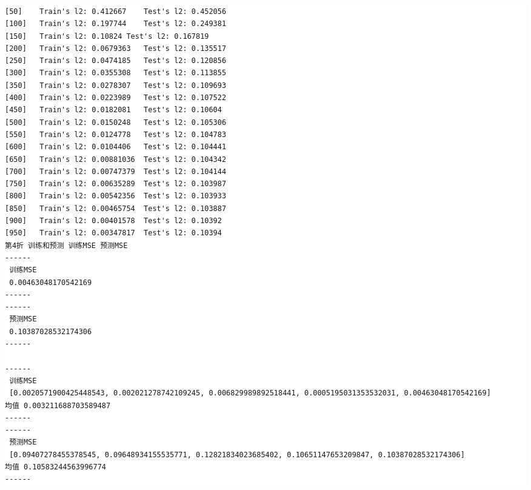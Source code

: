     [50]	Train's l2: 0.412667	Test's l2: 0.452056
    [100]	Train's l2: 0.197744	Test's l2: 0.249381
    [150]	Train's l2: 0.10824	Test's l2: 0.167819
    [200]	Train's l2: 0.0679363	Test's l2: 0.135517
    [250]	Train's l2: 0.0474185	Test's l2: 0.120856
    [300]	Train's l2: 0.0355308	Test's l2: 0.113855
    [350]	Train's l2: 0.0278307	Test's l2: 0.109693
    [400]	Train's l2: 0.0223989	Test's l2: 0.107522
    [450]	Train's l2: 0.0182081	Test's l2: 0.10604
    [500]	Train's l2: 0.0150248	Test's l2: 0.105306
    [550]	Train's l2: 0.0124778	Test's l2: 0.104783
    [600]	Train's l2: 0.0104406	Test's l2: 0.104441
    [650]	Train's l2: 0.00881036	Test's l2: 0.104342
    [700]	Train's l2: 0.00747379	Test's l2: 0.104144
    [750]	Train's l2: 0.00635289	Test's l2: 0.103987
    [800]	Train's l2: 0.00542356	Test's l2: 0.103933
    [850]	Train's l2: 0.00465754	Test's l2: 0.103887
    [900]	Train's l2: 0.00401578	Test's l2: 0.10392
    [950]	Train's l2: 0.00347817	Test's l2: 0.10394
    第4折 训练和预测 训练MSE 预测MSE
    ------
     训练MSE
     0.00463048170542169 
    ------
    ------
     预测MSE
     0.10387028532174306 
    ------
    
    ------
     训练MSE
     [0.0020571900425448543, 0.002021278742109245, 0.006829989892518441, 0.0005195031353532031, 0.00463048170542169] 
    均值 0.003211688703589487 
    ------
    ------
     预测MSE
     [0.09407278455378545, 0.09648934155535771, 0.12821834023685402, 0.10651147653209847, 0.10387028532174306] 
    均值 0.10583244563996774 
    ------



```python

```
